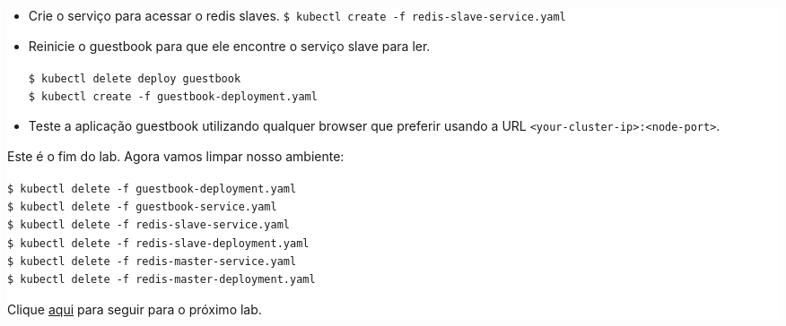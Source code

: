 - Crie o serviço para acessar o redis slaves.
    ``` $ kubectl create -f redis-slave-service.yaml ```

- Reinicie o guestbook para que ele encontre o serviço slave para ler.
    ```console
    $ kubectl delete deploy guestbook
    $ kubectl create -f guestbook-deployment.yaml
    ```
    
- Teste a aplicação guestbook utilizando qualquer browser que preferir usando a URL `<your-cluster-ip>:<node-port>`.

Este é o fim do lab. Agora vamos limpar nosso ambiente:

```console
$ kubectl delete -f guestbook-deployment.yaml
$ kubectl delete -f guestbook-service.yaml
$ kubectl delete -f redis-slave-service.yaml
$ kubectl delete -f redis-slave-deployment.yaml 
$ kubectl delete -f redis-master-service.yaml 
$ kubectl delete -f redis-master-deployment.yaml
```
Clique [aqui](../Lab4/README.md) para seguir para o próximo lab.
